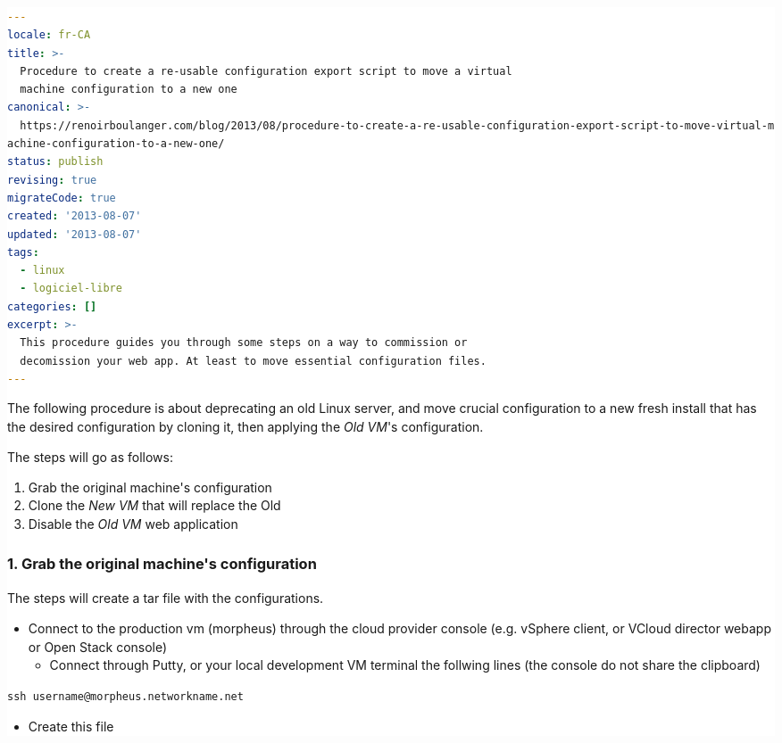 ```yaml
---
locale: fr-CA
title: >-
  Procedure to create a re-usable configuration export script to move a virtual
  machine configuration to a new one
canonical: >-
  https://renoirboulanger.com/blog/2013/08/procedure-to-create-a-re-usable-configuration-export-script-to-move-virtual-machine-configuration-to-a-new-one/
status: publish
revising: true
migrateCode: true
created: '2013-08-07'
updated: '2013-08-07'
tags:
  - linux
  - logiciel-libre
categories: []
excerpt: >-
  This procedure guides you through some steps on a way to commission or
  decomission your web app. At least to move essential configuration files.
---
```


<p>The following procedure is about deprecating an old Linux server, and 
move crucial configuration to a new fresh install that has the desired 
configuration by cloning it, then applying the <em>Old VM</em>'s configuration.</p>

<p>The steps will go as follows:</p>

<ol>
<li>Grab the original machine's configuration</li>
<li>Clone the <em>New VM</em> that will replace the Old</li>
<li>Disable the <em>Old VM</em> web application</li>
</ol>

<h3>1. Grab the original machine's configuration</h3>

<p>The steps will create a tar file with the configurations.</p>

<ul>
<li>Connect to the production vm (morpheus) through the cloud provider console (e.g. vSphere client, or VCloud director webapp or Open Stack console)

<ul>
<li>Connect through Putty, or your local development VM terminal the follwing lines (the console do not share the clipboard)</li>
</ul></li>
</ul>

<pre><code>ssh username@morpheus.networkname.net
</code></pre>

<ul>
<li>Create this file</li>
</ul>
